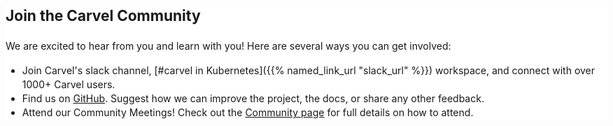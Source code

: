 ## Join the Carvel Community

We are excited to hear from you and learn with you! Here are several ways you can get involved:

* Join Carvel's slack channel, [#carvel in Kubernetes]({{% named_link_url "slack_url" %}}) workspace, and connect with over 1000+ Carvel users.
* Find us on [GitHub](https://github.com/vmware-tanzu/carvel). Suggest how we can improve the project, the docs, or share any other feedback.
* Attend our Community Meetings! Check out the [Community page](/community/) for full details on how to attend.
